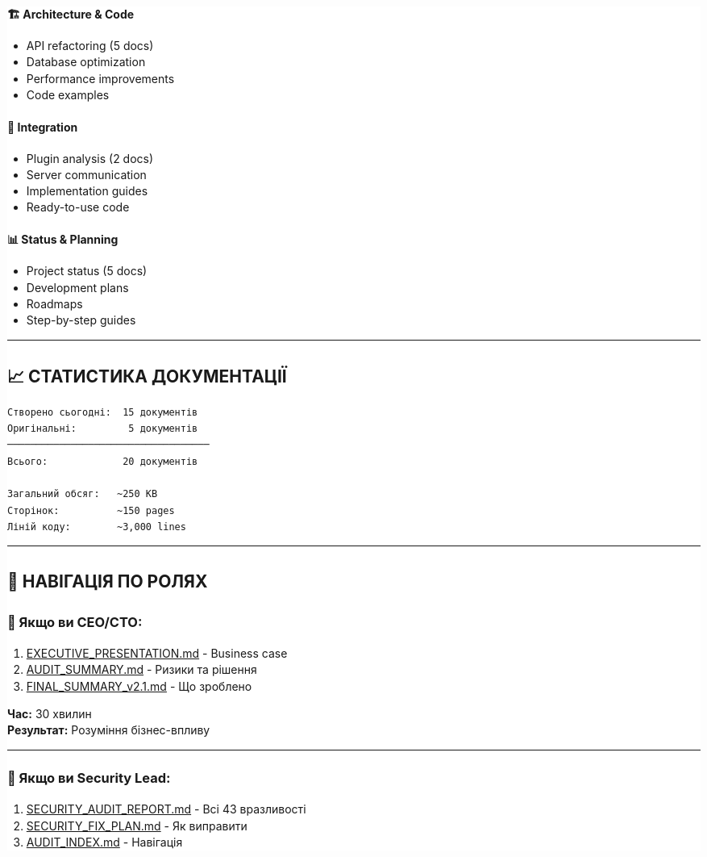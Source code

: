 #### 🏗️ Architecture & Code
- API refactoring (5 docs)
- Database optimization
- Performance improvements
- Code examples

#### 🔌 Integration
- Plugin analysis (2 docs)
- Server communication
- Implementation guides
- Ready-to-use code

#### 📊 Status & Planning
- Project status (5 docs)
- Development plans
- Roadmaps
- Step-by-step guides

---

## 📈 СТАТИСТИКА ДОКУМЕНТАЦІЇ

```
Створено сьогодні:  15 документів
Оригінальні:         5 документів
───────────────────────────────────
Всього:             20 документів

Загальний обсяг:   ~250 KB
Сторінок:          ~150 pages
Ліній коду:        ~3,000 lines
```

---

## 🎯 НАВІГАЦІЯ ПО РОЛЯХ

### 👔 Якщо ви CEO/CTO:
1. [EXECUTIVE_PRESENTATION.md](./EXECUTIVE_PRESENTATION.md) - Business case
2. [AUDIT_SUMMARY.md](./AUDIT_SUMMARY.md) - Ризики та рішення
3. [FINAL_SUMMARY_v2.1.md](./FINAL_SUMMARY_v2.1.md) - Що зроблено

**Час:** 30 хвилин  
**Результат:** Розуміння бізнес-впливу

---

### 🔐 Якщо ви Security Lead:
1. [SECURITY_AUDIT_REPORT.md](./SECURITY_AUDIT_REPORT.md) - Всі 43 вразливості
2. [SECURITY_FIX_PLAN.md](./SECURITY_FIX_PLAN.md) - Як виправити
3. [AUDIT_INDEX.md](./AUDIT_INDEX.md) - Навігація
